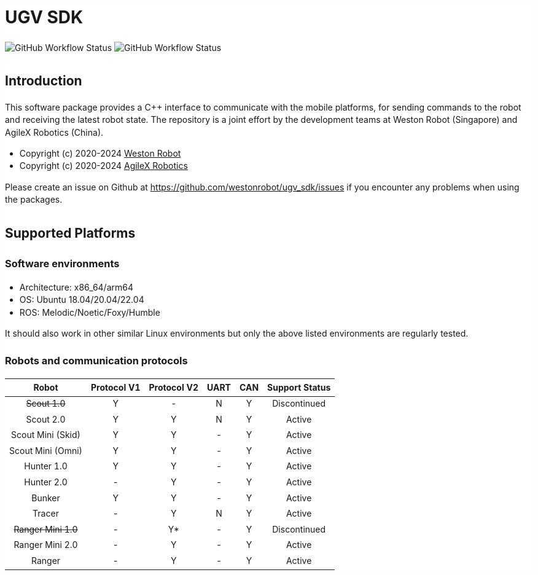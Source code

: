 # UGV SDK

![GitHub Workflow Status](https://github.com/westonrobot/ugv_sdk/workflows/Cpp/badge.svg)
![GitHub Workflow Status](https://github.com/westonrobot/ugv_sdk/workflows/ROS/badge.svg)

## Introduction

This software package provides a C++ interface to communicate with the mobile platforms, for sending commands to the
robot and receiving the latest robot state. The repository is a joint effort by the development teams at Weston Robot (Singapore) and AgileX Robotics (China).

- Copyright (c) 2020-2024 [Weston Robot](https://www.westonrobot.com/)
- Copyright (c) 2020-2024 [AgileX Robotics](http://www.agilex.ai/?lang=zh-cn)

Please create an issue on Github at https://github.com/westonrobot/ugv_sdk/issues if you encounter any problems when
using the packages.

## Supported Platforms
### Software environments

* Architecture: x86_64/arm64
* OS: Ubuntu 18.04/20.04/22.04
* ROS: Melodic/Noetic/Foxy/Humble

It should also work in other similar Linux environments but only the above listed environments are regularly tested.

### Robots and communication protocols

|        Robot        | Protocol V1 | Protocol V2 | UART  |  CAN  | Support Status |
| :-----------------: | :---------: | :---------: | :---: | :---: | :------------: |
|    ~~Scout 1.0~~    |      Y      |      -      |   N   |   Y   |  Discontinued  |
|      Scout 2.0      |      Y      |      Y      |   N   |   Y   |     Active     |
|  Scout Mini (Skid)  |      Y      |      Y      |   -   |   Y   |     Active     |
|  Scout Mini (Omni)  |      Y      |      Y      |   -   |   Y   |     Active     |
|     Hunter 1.0      |      Y      |      Y      |   -   |   Y   |     Active     |
|     Hunter 2.0      |      -      |      Y      |   -   |   Y   |     Active     |
|       Bunker        |      Y      |      Y      |   -   |   Y   |     Active     |
|       Tracer        |      -      |      Y      |   N   |   Y   |     Active     |
| ~~Ranger Mini 1.0~~ |      -      |     Y*      |   -   |   Y   |  Discontinued  |
|   Ranger Mini 2.0   |      -      |      Y      |   -   |   Y   |     Active     |
|       Ranger        |      -      |      Y      |   -   |   Y   |     Active     |
